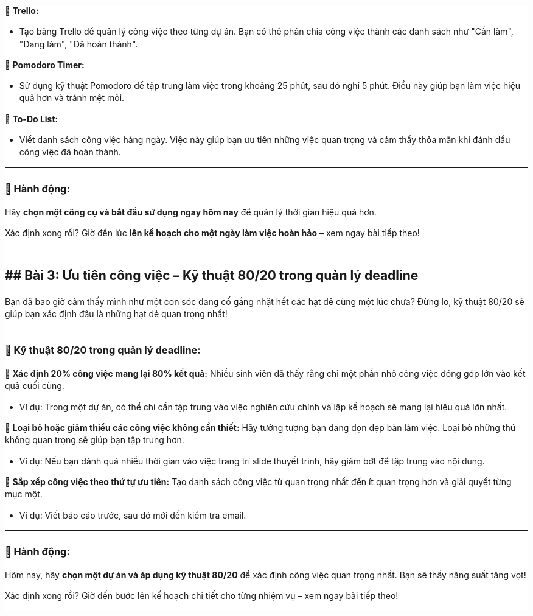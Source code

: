 **🔹 Trello:**
- Tạo bảng Trello để quản lý công việc theo từng dự án. Bạn có thể phân chia công việc thành các danh sách như "Cần làm", "Đang làm", "Đã hoàn thành".  

**🔹 Pomodoro Timer:**
- Sử dụng kỹ thuật Pomodoro để tập trung làm việc trong khoảng 25 phút, sau đó nghỉ 5 phút. Điều này giúp bạn làm việc hiệu quả hơn và tránh mệt mỏi.  

**🔹 To-Do List:**
- Viết danh sách công việc hàng ngày. Việc này giúp bạn ưu tiên những việc quan trọng và cảm thấy thỏa mãn khi đánh dấu công việc đã hoàn thành.  

---

### 🚀 Hành động:  

Hãy **chọn một công cụ và bắt đầu sử dụng ngay hôm nay** để quản lý thời gian hiệu quả hơn.  

Xác định xong rồi? Giờ đến lúc **lên kế hoạch cho một ngày làm việc hoàn hảo** – xem ngay bài tiếp theo!  

---
## ## Bài 3: Ưu tiên công việc – Kỹ thuật 80/20 trong quản lý deadline

Bạn đã bao giờ cảm thấy mình như một con sóc đang cố gắng nhặt hết các hạt dẻ cùng một lúc chưa? Đừng lo, kỹ thuật 80/20 sẽ giúp bạn xác định đâu là những hạt dẻ quan trọng nhất!

---

### 📌 Kỹ thuật 80/20 trong quản lý deadline:

**🔹 Xác định 20% công việc mang lại 80% kết quả:**
Nhiều sinh viên đã thấy rằng chỉ một phần nhỏ công việc đóng góp lớn vào kết quả cuối cùng.  
- Ví dụ: Trong một dự án, có thể chỉ cần tập trung vào việc nghiên cứu chính và lập kế hoạch sẽ mang lại hiệu quả lớn nhất.  

**🔹 Loại bỏ hoặc giảm thiểu các công việc không cần thiết:**
Hãy tưởng tượng bạn đang dọn dẹp bàn làm việc. Loại bỏ những thứ không quan trọng sẽ giúp bạn tập trung hơn.  
- Ví dụ: Nếu bạn dành quá nhiều thời gian vào việc trang trí slide thuyết trình, hãy giảm bớt để tập trung vào nội dung.  

**🔹 Sắp xếp công việc theo thứ tự ưu tiên:**
Tạo danh sách công việc từ quan trọng nhất đến ít quan trọng hơn và giải quyết từng mục một.  
- Ví dụ: Viết báo cáo trước, sau đó mới đến kiểm tra email.  

---

### 🚀 Hành động:

Hôm nay, hãy **chọn một dự án và áp dụng kỹ thuật 80/20** để xác định công việc quan trọng nhất. Bạn sẽ thấy năng suất tăng vọt!

Xác định xong rồi? Giờ đến bước lên kế hoạch chi tiết cho từng nhiệm vụ – xem ngay bài tiếp theo!

---